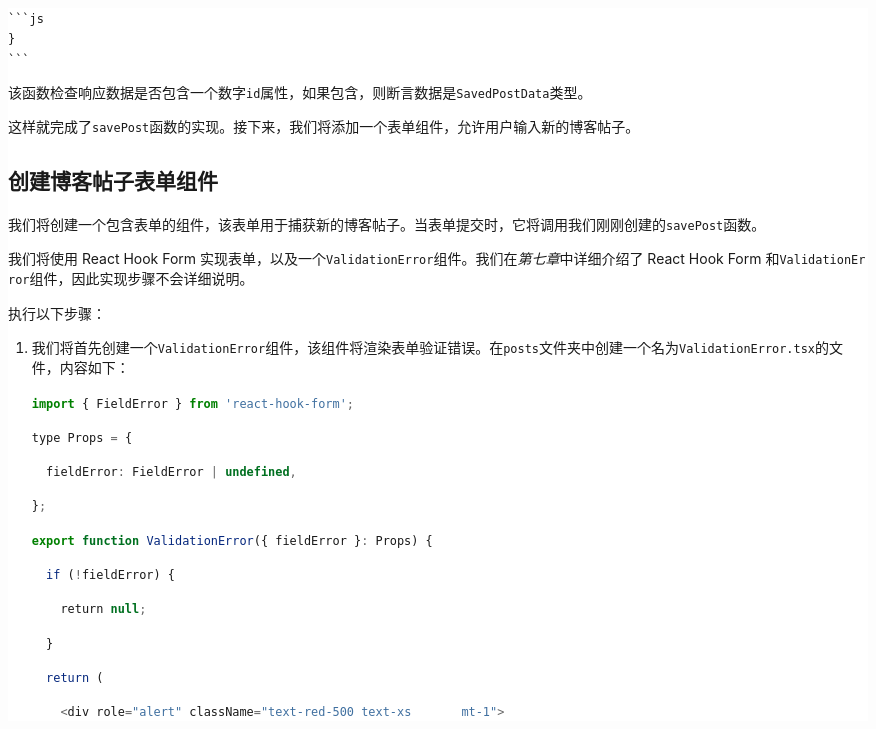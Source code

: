     ```js
    }
    ```

该函数检查响应数据是否包含一个数字`id`属性，如果包含，则断言数据是`SavedPostData`类型。

这样就完成了`savePost`函数的实现。接下来，我们将添加一个表单组件，允许用户输入新的博客帖子。

## 创建博客帖子表单组件

我们将创建一个包含表单的组件，该表单用于捕获新的博客帖子。当表单提交时，它将调用我们刚刚创建的`savePost`函数。

我们将使用 React Hook Form 实现表单，以及一个`ValidationError`组件。我们在*第七章*中详细介绍了 React Hook Form 和`ValidationError`组件，因此实现步骤不会详细说明。

执行以下步骤：

1.  我们将首先创建一个`ValidationError`组件，该组件将渲染表单验证错误。在`posts`文件夹中创建一个名为`ValidationError.tsx`的文件，内容如下：

    ```js
    import { FieldError } from 'react-hook-form';
    ```

    ```js
    type Props = {
    ```

    ```js
      fieldError: FieldError | undefined,
    ```

    ```js
    };
    ```

    ```js
    export function ValidationError({ fieldError }: Props) {
    ```

    ```js
      if (!fieldError) {
    ```

    ```js
        return null;
    ```

    ```js
      }
    ```

    ```js
      return (
    ```

    ```js
        <div role="alert" className="text-red-500 text-xs       mt-1">
    ```
